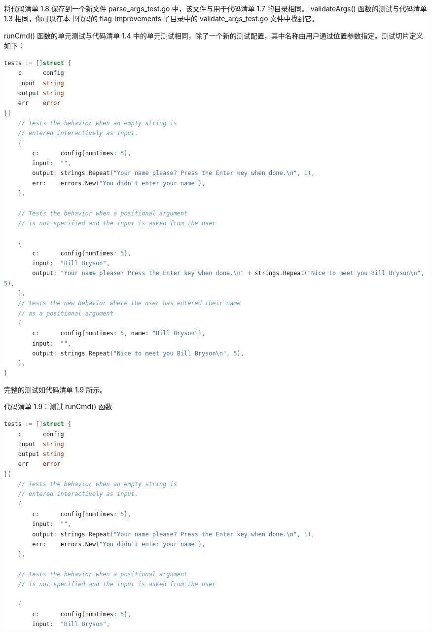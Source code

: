 将代码清单 1.8 保存到一个新文件 parse_args_test.go 中，该文件与用于代码清单 1.7 的目录相同。 validateArgs() 函数的测试与代码清单 1.3 相同，你可以在本书代码的 flag-improvements 子目录中的 validate_args_test.go 文件中找到它。

runCmd() 函数的单元测试与代码清单 1.4 中的单元测试相同，除了一个新的测试配置，其中名称由用户通过位置参数指定。测试切片定义如下：

```go
tests := []struct {
    c      config
    input  string
    output string
    err    error
}{             
    // Tests the behavior when an empty string is
    // entered interactively as input.
    {
        c:      config{numTimes: 5},
        input:  "",
        output: strings.Repeat("Your name please? Press the Enter key when done.\n", 1),
        err:    errors.New("You didn't enter your name"),
    },

    // Tests the behavior when a positional argument
    // is not specified and the input is asked from the user

    {
        c:      config{numTimes: 5},
        input:  "Bill Bryson",
        output: "Your name please? Press the Enter key when done.\n" + strings.Repeat("Nice to meet you Bill Bryson\n", 5),
    },
    // Tests the new behavior where the user has entered their name
    // as a positional argument
    {
        c:      config{numTimes: 5, name: "Bill Bryson"},
        input:  "",
        output: strings.Repeat("Nice to meet you Bill Bryson\n", 5),
    },
}
```

完整的测试如代码清单 1.9 所示。

代码清单 1.9：测试 runCmd() 函数

```go
tests := []struct {
    c      config
    input  string
    output string
    err    error
}{             
    // Tests the behavior when an empty string is
    // entered interactively as input.
    {
        c:      config{numTimes: 5},
        input:  "",
        output: strings.Repeat("Your name please? Press the Enter key when done.\n", 1),
        err:    errors.New("You didn't enter your name"),
    },

    // Tests the behavior when a positional argument
    // is not specified and the input is asked from the user

    {
        c:      config{numTimes: 5},
        input:  "Bill Bryson",
```
